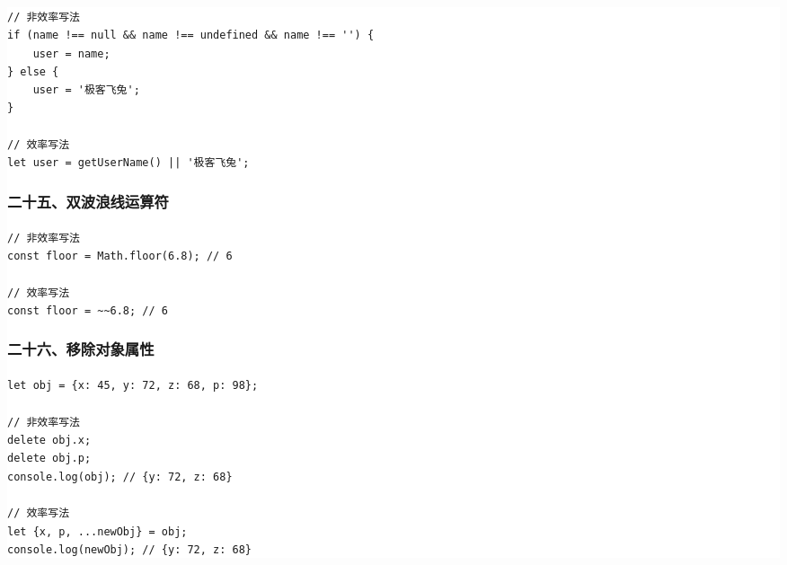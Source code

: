     // 非效率写法
    if (name !== null && name !== undefined && name !== '') {
        user = name;
    } else {
        user = '极客飞兔';
    }
     
    // 效率写法
    let user = getUserName() || '极客飞兔';
    

### 二十五、双波浪线运算符

    // 非效率写法
    const floor = Math.floor(6.8); // 6
     
    // 效率写法
    const floor = ~~6.8; // 6
    

### 二十六、移除对象属性

    let obj = {x: 45, y: 72, z: 68, p: 98};
     
    // 非效率写法
    delete obj.x;
    delete obj.p;
    console.log(obj); // {y: 72, z: 68}
     
    // 效率写法
    let {x, p, ...newObj} = obj;
    console.log(newObj); // {y: 72, z: 68}